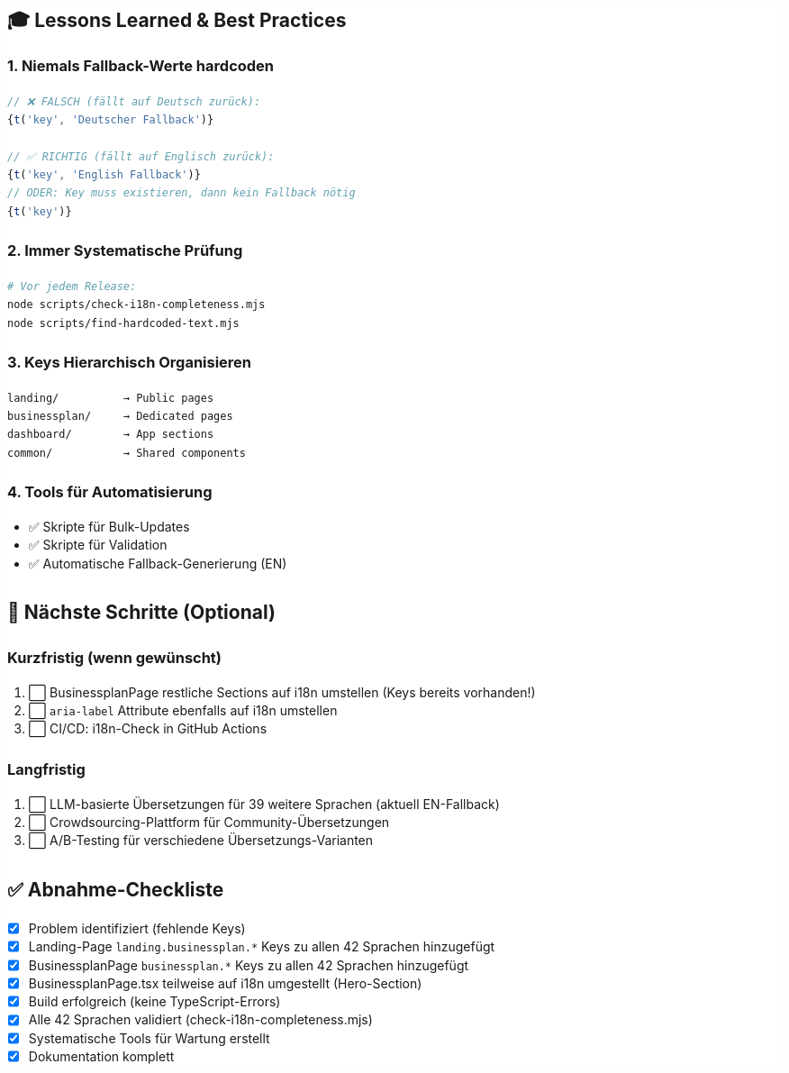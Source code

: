 ## 🎓 Lessons Learned & Best Practices

### 1. Niemals Fallback-Werte hardcoden
```typescript
// ❌ FALSCH (fällt auf Deutsch zurück):
{t('key', 'Deutscher Fallback')}

// ✅ RICHTIG (fällt auf Englisch zurück):
{t('key', 'English Fallback')}
// ODER: Key muss existieren, dann kein Fallback nötig
{t('key')}
```

### 2. Immer Systematische Prüfung
```bash
# Vor jedem Release:
node scripts/check-i18n-completeness.mjs
node scripts/find-hardcoded-text.mjs
```

### 3. Keys Hierarchisch Organisieren
```
landing/          → Public pages
businessplan/     → Dedicated pages
dashboard/        → App sections
common/           → Shared components
```

### 4. Tools für Automatisierung
- ✅ Skripte für Bulk-Updates
- ✅ Skripte für Validation
- ✅ Automatische Fallback-Generierung (EN)

## 📝 Nächste Schritte (Optional)

### Kurzfristig (wenn gewünscht)
1. ⬜ BusinessplanPage restliche Sections auf i18n umstellen (Keys bereits vorhanden!)
2. ⬜ `aria-label` Attribute ebenfalls auf i18n umstellen
3. ⬜ CI/CD: i18n-Check in GitHub Actions

### Langfristig
1. ⬜ LLM-basierte Übersetzungen für 39 weitere Sprachen (aktuell EN-Fallback)
2. ⬜ Crowdsourcing-Plattform für Community-Übersetzungen
3. ⬜ A/B-Testing für verschiedene Übersetzungs-Varianten

## ✅ Abnahme-Checkliste

- [x] Problem identifiziert (fehlende Keys)
- [x] Landing-Page `landing.businessplan.*` Keys zu allen 42 Sprachen hinzugefügt
- [x] BusinessplanPage `businessplan.*` Keys zu allen 42 Sprachen hinzugefügt
- [x] BusinessplanPage.tsx teilweise auf i18n umgestellt (Hero-Section)
- [x] Build erfolgreich (keine TypeScript-Errors)
- [x] Alle 42 Sprachen validiert (check-i18n-completeness.mjs)
- [x] Systematische Tools für Wartung erstellt
- [x] Dokumentation komplett
